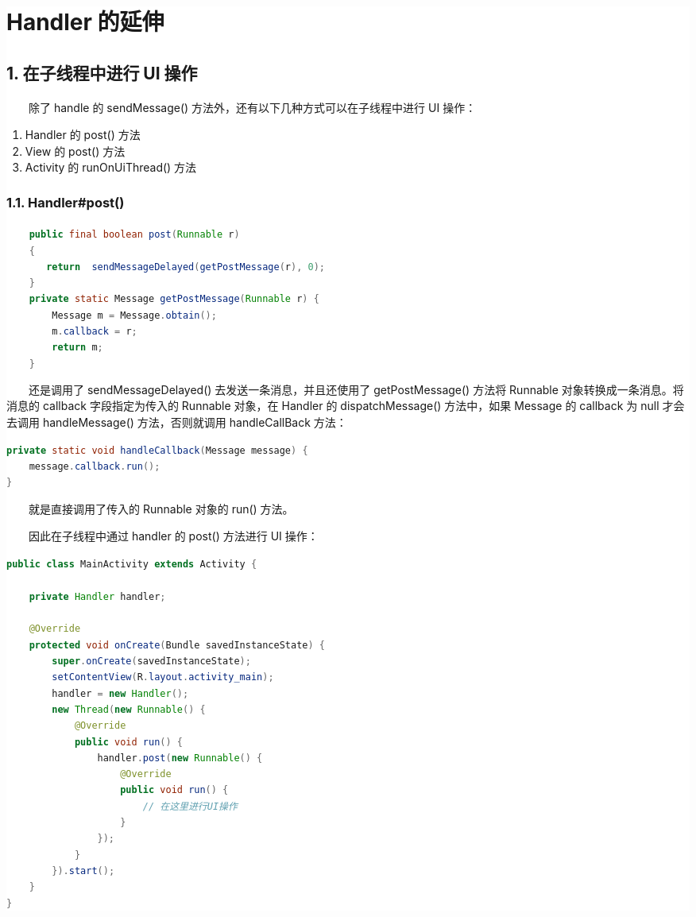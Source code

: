# Handler 的延伸

## 1. 在子线程中进行 UI 操作

　　除了 handle 的 sendMessage() 方法外，还有以下几种方式可以在子线程中进行 UI 操作：

1. Handler 的 post() 方法
2. View 的 post() 方法
3. Activity 的 runOnUiThread() 方法

### 1.1. Handler#post()

```java
    public final boolean post(Runnable r)
    {
       return  sendMessageDelayed(getPostMessage(r), 0);
    }
    private static Message getPostMessage(Runnable r) {
        Message m = Message.obtain();
        m.callback = r;
        return m;
    }
```

　　还是调用了 sendMessageDelayed() 去发送一条消息，并且还使用了 getPostMessage() 方法将 Runnable 对象转换成一条消息。将消息的 callback 字段指定为传入的 Runnable 对象，在 Handler 的 dispatchMessage() 方法中，如果 Message 的 callback 为 null 才会去调用 handleMessage() 方法，否则就调用 handleCallBack 方法：

```java
private static void handleCallback(Message message) {
    message.callback.run();
}
```

　　就是直接调用了传入的 Runnable 对象的 run() 方法。

　　因此在子线程中通过 handler 的 post() 方法进行 UI 操作：

```java
public class MainActivity extends Activity {
 
	private Handler handler;
 
	@Override
	protected void onCreate(Bundle savedInstanceState) {
		super.onCreate(savedInstanceState);
		setContentView(R.layout.activity_main);
		handler = new Handler();
		new Thread(new Runnable() {
			@Override
			public void run() {
				handler.post(new Runnable() {
					@Override
					public void run() {
						// 在这里进行UI操作
					}
				});
			}
		}).start();
	}
}
```
